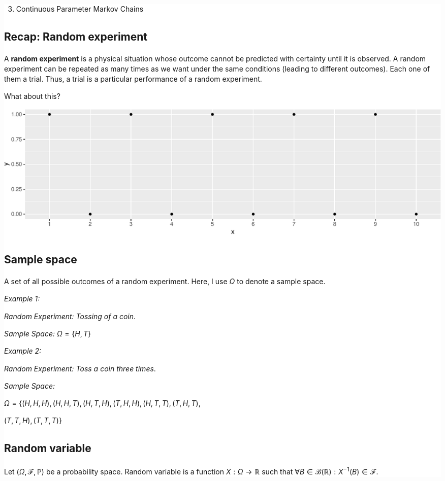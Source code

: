 3. Continuous Parameter Markov Chains



## Recap: Random experiment

A **random experiment** is a physical situation whose outcome cannot be predicted with certainty until it is observed. A random experiment can be repeated as many times as we want under the same conditions (leading to different outcomes). Each one of them a trial. Thus, a trial is a particular performance of a random experiment.

What about this?

![](1_stochastic_processes_2021_files/figure-beamer/unnamed-chunk-1-1.pdf) 

## Sample space

A set of all possible outcomes of a random experiment. Here, I use $\Omega$ to denote a sample space. 

*Example 1:*

*Random Experiment: Tossing of a coin*. 

*Sample Space:* $\Omega = \{H, T\}$

*Example 2:*

*Random Experiment: Toss a coin three times*. 

*Sample Space:* 

$\Omega = \{(H, H, H), (H, H, T), (H, T, H), (T, H, H), (H, T, T), (T, H, T),$

$(T, T, H), (T, T, T)\}$

## Random variable

Let $(\Omega, \mathscr{F}, \mathbb{P})$ be a probability space. Random variable is a function $X: \Omega \rightarrow \mathbb{R}$ such that $\forall B \in \mathcal{B}(
\mathbb{R}
): X^{-1}(B) \in \mathscr{F}$.
